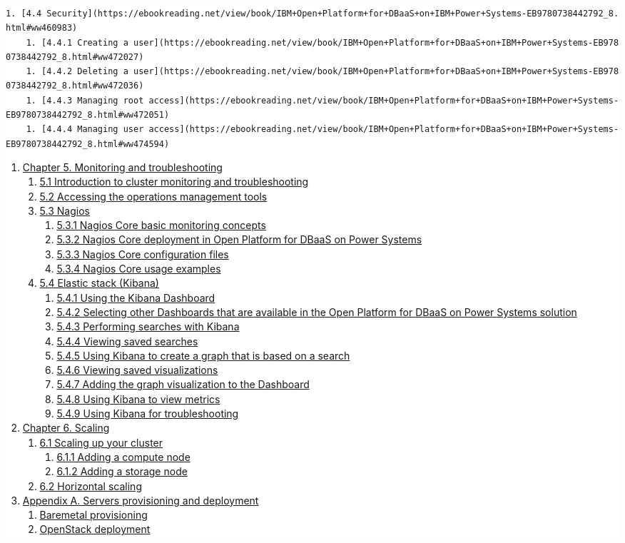     1. [4.4 Security](https://ebookreading.net/view/book/IBM+Open+Platform+for+DBaaS+on+IBM+Power+Systems-EB9780738442792_8.html#ww460983)
        1. [4.4.1 Creating a user](https://ebookreading.net/view/book/IBM+Open+Platform+for+DBaaS+on+IBM+Power+Systems-EB9780738442792_8.html#ww472027)
        1. [4.4.2 Deleting a user](https://ebookreading.net/view/book/IBM+Open+Platform+for+DBaaS+on+IBM+Power+Systems-EB9780738442792_8.html#ww472036)
        1. [4.4.3 Managing root access](https://ebookreading.net/view/book/IBM+Open+Platform+for+DBaaS+on+IBM+Power+Systems-EB9780738442792_8.html#ww472051)
        1. [4.4.4 Managing user access](https://ebookreading.net/view/book/IBM+Open+Platform+for+DBaaS+on+IBM+Power+Systems-EB9780738442792_8.html#ww474594)
1. [Chapter 5. Monitoring and troubleshooting](https://ebookreading.net/view/book/IBM+Open+Platform+for+DBaaS+on+IBM+Power+Systems-EB9780738442792_9.html#ww458935)
    1. [5.1 Introduction to cluster monitoring and troubleshooting](https://ebookreading.net/view/book/IBM+Open+Platform+for+DBaaS+on+IBM+Power+Systems-EB9780738442792_9.html#ww458965)
    1. [5.2 Accessing the operations management tools](https://ebookreading.net/view/book/IBM+Open+Platform+for+DBaaS+on+IBM+Power+Systems-EB9780738442792_9.html#ww461443)
    1. [5.3 Nagios](https://ebookreading.net/view/book/IBM+Open+Platform+for+DBaaS+on+IBM+Power+Systems-EB9780738442792_9.html#ww461049)
        1. [5.3.1 Nagios Core basic monitoring concepts](https://ebookreading.net/view/book/IBM+Open+Platform+for+DBaaS+on+IBM+Power+Systems-EB9780738442792_9.html#ww496925)
        1. [5.3.2 Nagios Core deployment in Open Platform for DBaaS on Power Systems](https://ebookreading.net/view/book/IBM+Open+Platform+for+DBaaS+on+IBM+Power+Systems-EB9780738442792_9.html#ww497928)
        1. [5.3.3 Nagios Core configuration files](https://ebookreading.net/view/book/IBM+Open+Platform+for+DBaaS+on+IBM+Power+Systems-EB9780738442792_9.html#ww498433)
        1. [5.3.4 Nagios Core usage examples](https://ebookreading.net/view/book/IBM+Open+Platform+for+DBaaS+on+IBM+Power+Systems-EB9780738442792_9.html#ww498460)
    1. [5.4 Elastic stack (Kibana)](https://ebookreading.net/view/book/IBM+Open+Platform+for+DBaaS+on+IBM+Power+Systems-EB9780738442792_9.html#ww458975)
        1. [5.4.1 Using the Kibana Dashboard](https://ebookreading.net/view/book/IBM+Open+Platform+for+DBaaS+on+IBM+Power+Systems-EB9780738442792_9.html#ww463419)
        1. [5.4.2 Selecting other Dashboards that are available in the Open Platform for DBaaS on Power Systems solution](https://ebookreading.net/view/book/IBM+Open+Platform+for+DBaaS+on+IBM+Power+Systems-EB9780738442792_9.html#ww463426)
        1. [5.4.3 Performing searches with Kibana](https://ebookreading.net/view/book/IBM+Open+Platform+for+DBaaS+on+IBM+Power+Systems-EB9780738442792_9.html#ww471235)
        1. [5.4.4 Viewing saved searches](https://ebookreading.net/view/book/IBM+Open+Platform+for+DBaaS+on+IBM+Power+Systems-EB9780738442792_9.html#ww471237)
        1. [5.4.5 Using Kibana to create a graph that is based on a search](https://ebookreading.net/view/book/IBM+Open+Platform+for+DBaaS+on+IBM+Power+Systems-EB9780738442792_9.html#ww471239)
        1. [5.4.6 Viewing saved visualizations](https://ebookreading.net/view/book/IBM+Open+Platform+for+DBaaS+on+IBM+Power+Systems-EB9780738442792_9.html#ww471241)
        1. [5.4.7 Adding the graph visualization to the Dashboard](https://ebookreading.net/view/book/IBM+Open+Platform+for+DBaaS+on+IBM+Power+Systems-EB9780738442792_9.html#ww471243)
        1. [5.4.8 Using Kibana to view metrics](https://ebookreading.net/view/book/IBM+Open+Platform+for+DBaaS+on+IBM+Power+Systems-EB9780738442792_9.html#ww471876)
        1. [5.4.9 Using Kibana for troubleshooting](https://ebookreading.net/view/book/IBM+Open+Platform+for+DBaaS+on+IBM+Power+Systems-EB9780738442792_9.html#ww463433)
1. [Chapter 6. Scaling](https://ebookreading.net/view/book/IBM+Open+Platform+for+DBaaS+on+IBM+Power+Systems-EB9780738442792_10.html#ww458935)
    1. [6.1 Scaling up your cluster](https://ebookreading.net/view/book/IBM+Open+Platform+for+DBaaS+on+IBM+Power+Systems-EB9780738442792_10.html#ww458965)
        1. [6.1.1 Adding a compute node](https://ebookreading.net/view/book/IBM+Open+Platform+for+DBaaS+on+IBM+Power+Systems-EB9780738442792_10.html#ww462619)
        1. [6.1.2 Adding a storage node](https://ebookreading.net/view/book/IBM+Open+Platform+for+DBaaS+on+IBM+Power+Systems-EB9780738442792_10.html#ww464367)
    1. [6.2 Horizontal scaling](https://ebookreading.net/view/book/IBM+Open+Platform+for+DBaaS+on+IBM+Power+Systems-EB9780738442792_10.html#ww464746)
1. [Appendix A. Servers provisioning and deployment](https://ebookreading.net/view/book/IBM+Open+Platform+for+DBaaS+on+IBM+Power+Systems-EB9780738442792_11.html#ww457094)
    1. [Baremetal provisioning](https://ebookreading.net/view/book/IBM+Open+Platform+for+DBaaS+on+IBM+Power+Systems-EB9780738442792_11.html#ww457800)
    1. [OpenStack deployment](https://ebookreading.net/view/book/IBM+Open+Platform+for+DBaaS+on+IBM+Power+Systems-EB9780738442792_11.html#ww465280)